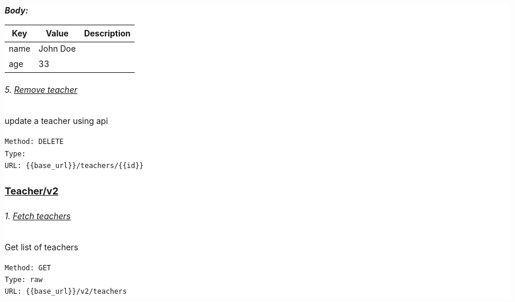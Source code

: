 












***Body:***


| Key | Value | Description |
| --- | ------|-------------|
| name | John Doe |  |
| age | 33 |  |













###### 5. [ Remove teacher ](Teacher-Removeteacher)


update a teacher using api


```bash
Method: DELETE
Type: 
URL: {{base_url}}/teachers/{{id}}
```



















### [Teacher/v2](Teacher_2Fv2)





###### 1. [ Fetch teachers ](Teacher_2Fv2-Fetchteachers)


Get list of teachers


```bash
Method: GET
Type: raw
URL: {{base_url}}/v2/teachers
```
